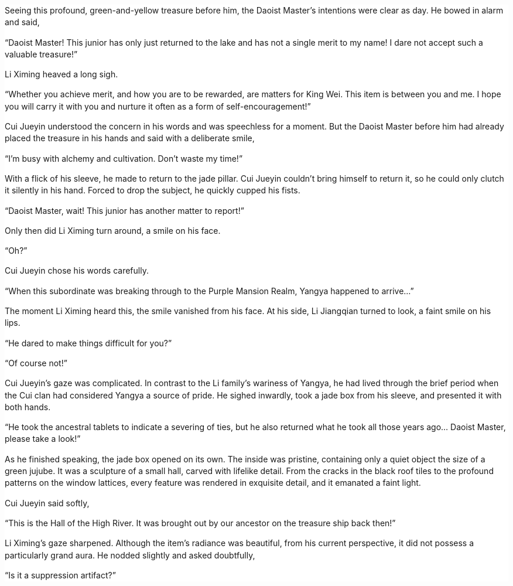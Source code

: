 Seeing this profound, green-and-yellow treasure before him, the Daoist Master’s intentions were clear as day. He bowed in alarm and said,

“Daoist Master! This junior has only just returned to the lake and has not a single merit to my name! I dare not accept such a valuable treasure!”

Li Ximing heaved a long sigh.

“Whether you achieve merit, and how you are to be rewarded, are matters for King Wei. This item is between you and me. I hope you will carry it with you and nurture it often as a form of self-encouragement!”

Cui Jueyin understood the concern in his words and was speechless for a moment. But the Daoist Master before him had already placed the treasure in his hands and said with a deliberate smile,

“I’m busy with alchemy and cultivation. Don’t waste my time!”

With a flick of his sleeve, he made to return to the jade pillar. Cui Jueyin couldn’t bring himself to return it, so he could only clutch it silently in his hand. Forced to drop the subject, he quickly cupped his fists.

“Daoist Master, wait! This junior has another matter to report!”

Only then did Li Ximing turn around, a smile on his face.

“Oh?”

Cui Jueyin chose his words carefully.

“When this subordinate was breaking through to the Purple Mansion Realm, Yangya happened to arrive…”

The moment Li Ximing heard this, the smile vanished from his face. At his side, Li Jiangqian turned to look, a faint smile on his lips.

“He dared to make things difficult for you?”

“Of course not!”

Cui Jueyin’s gaze was complicated. In contrast to the Li family’s wariness of Yangya, he had lived through the brief period when the Cui clan had considered Yangya a source of pride. He sighed inwardly, took a jade box from his sleeve, and presented it with both hands.

“He took the ancestral tablets to indicate a severing of ties, but he also returned what he took all those years ago… Daoist Master, please take a look!”

As he finished speaking, the jade box opened on its own. The inside was pristine, containing only a quiet object the size of a green jujube. It was a sculpture of a small hall, carved with lifelike detail. From the cracks in the black roof tiles to the profound patterns on the window lattices, every feature was rendered in exquisite detail, and it emanated a faint light.

Cui Jueyin said softly,

“This is the Hall of the High River. It was brought out by our ancestor on the treasure ship back then!”

Li Ximing’s gaze sharpened. Although the item’s radiance was beautiful, from his current perspective, it did not possess a particularly grand aura. He nodded slightly and asked doubtfully,

“Is it a suppression artifact?”

